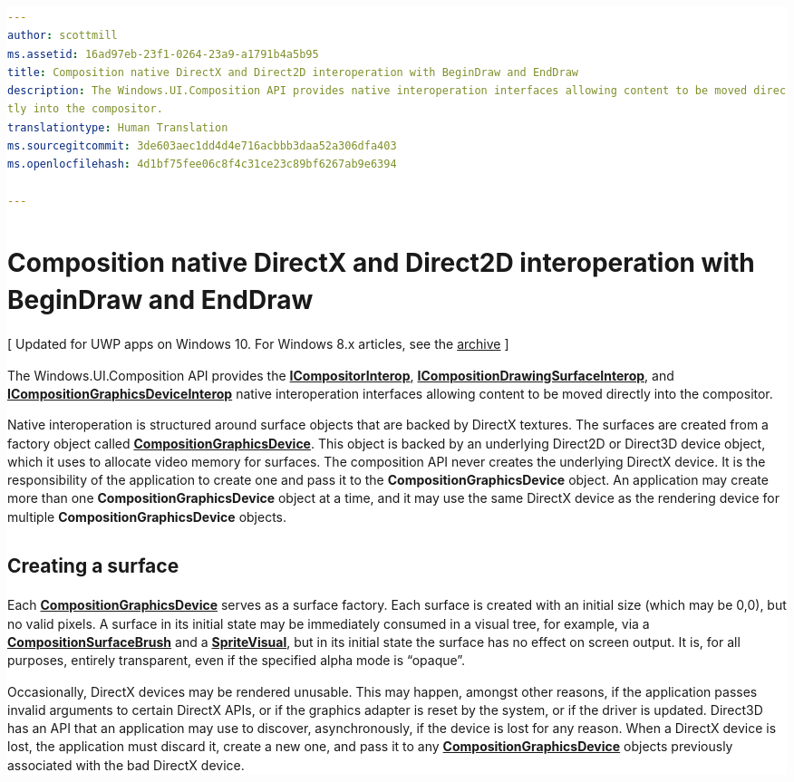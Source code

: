 ```yaml
---
author: scottmill
ms.assetid: 16ad97eb-23f1-0264-23a9-a1791b4a5b95
title: Composition native DirectX and Direct2D interoperation with BeginDraw and EndDraw
description: The Windows.UI.Composition API provides native interoperation interfaces allowing content to be moved directly into the compositor.
translationtype: Human Translation
ms.sourcegitcommit: 3de603aec1dd4d4e716acbbb3daa52a306dfa403
ms.openlocfilehash: 4d1bf75fee06c8f4c31ce23c89bf6267ab9e6394

---
```

# Composition native DirectX and Direct2D interoperation with BeginDraw and EndDraw

\[ Updated for UWP apps on Windows 10. For Windows 8.x articles, see the [archive](http://go.microsoft.com/fwlink/p/?linkid=619132) \]

The Windows.UI.Composition API provides the [**ICompositorInterop**](https://msdn.microsoft.com/library/windows/apps/Mt620068), [**ICompositionDrawingSurfaceInterop**](https://msdn.microsoft.com/library/windows/apps/Mt620058), and [**ICompositionGraphicsDeviceInterop**](https://msdn.microsoft.com/library/windows/apps/Mt620065) native interoperation interfaces allowing content to be moved directly into the compositor.

Native interoperation is structured around surface objects that are backed by DirectX textures. The surfaces are created from a factory object called [**CompositionGraphicsDevice**](https://msdn.microsoft.com/library/windows/apps/Dn706749). This object is backed by an underlying Direct2D or Direct3D device object, which it uses to allocate video memory for surfaces. The composition API never creates the underlying DirectX device. It is the responsibility of the application to create one and pass it to the **CompositionGraphicsDevice** object. An application may create more than one **CompositionGraphicsDevice** object at a time, and it may use the same DirectX device as the rendering device for multiple **CompositionGraphicsDevice** objects.

## Creating a surface

Each [**CompositionGraphicsDevice**](https://msdn.microsoft.com/library/windows/apps/Dn706749) serves as a surface factory. Each surface is created with an initial size (which may be 0,0), but no valid pixels. A surface in its initial state may be immediately consumed in a visual tree, for example, via a [**CompositionSurfaceBrush**](https://msdn.microsoft.com/library/windows/apps/Mt589415) and a [**SpriteVisual**](https://msdn.microsoft.com/library/windows/apps/Mt589433), but in its initial state the surface has no effect on screen output. It is, for all purposes, entirely transparent, even if the specified alpha mode is “opaque”.

Occasionally, DirectX devices may be rendered unusable. This may happen, amongst other reasons, if the application passes invalid arguments to certain DirectX APIs, or if the graphics adapter is reset by the system, or if the driver is updated. Direct3D has an API that an application may use to discover, asynchronously, if the device is lost for any reason. When a DirectX device is lost, the application must discard it, create a new one, and pass it to any [**CompositionGraphicsDevice**](https://msdn.microsoft.com/library/windows/apps/Dn706749) objects previously associated with the bad DirectX device.
